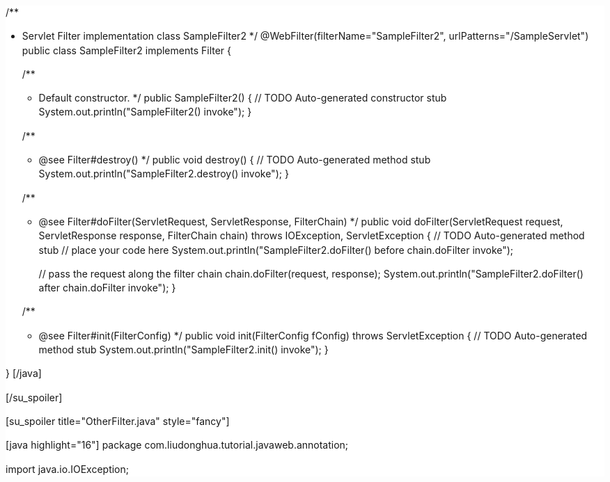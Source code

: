 /**
 * Servlet Filter implementation class SampleFilter2
 */
@WebFilter(filterName=&quot;SampleFilter2&quot;, urlPatterns=&quot;/SampleServlet&quot;)
public class SampleFilter2 implements Filter {

    /**
     * Default constructor.
     */
    public SampleFilter2() {
        // TODO Auto-generated constructor stub
        System.out.println(&quot;SampleFilter2() invoke&quot;);
    }

	/**
	 * @see Filter#destroy()
	 */
	public void destroy() {
		// TODO Auto-generated method stub
        System.out.println(&quot;SampleFilter2.destroy() invoke&quot;);
	}

	/**
	 * @see Filter#doFilter(ServletRequest, ServletResponse, FilterChain)
	 */
	public void doFilter(ServletRequest request, ServletResponse response, FilterChain chain) throws IOException, ServletException {
		// TODO Auto-generated method stub
		// place your code here
        System.out.println(&quot;SampleFilter2.doFilter() before chain.doFilter invoke&quot;);

		// pass the request along the filter chain
		chain.doFilter(request, response);
        System.out.println(&quot;SampleFilter2.doFilter() after chain.doFilter invoke&quot;);
	}

	/**
	 * @see Filter#init(FilterConfig)
	 */
	public void init(FilterConfig fConfig) throws ServletException {
		// TODO Auto-generated method stub
        System.out.println(&quot;SampleFilter2.init() invoke&quot;);
	}

}
[/java]

[/su_spoiler]

[su_spoiler title="OtherFilter.java" style="fancy"]

[java highlight="16"]
package com.liudonghua.tutorial.javaweb.annotation;

import java.io.IOException;
